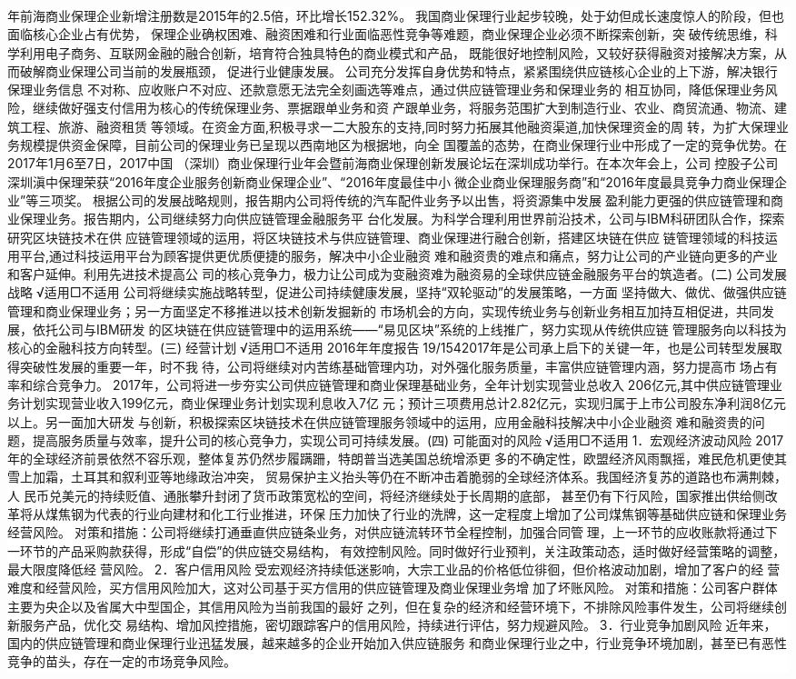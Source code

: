 年前海商业保理企业新增注册数是2015年的2.5倍，环比增长152.32%。
我国商业保理行业起步较晚，处于幼但成长速度惊人的阶段，但也面临核心企业占有优势，
保理企业确权困难、融资困难和行业面临恶性竞争等难题，商业保理企业必须不断探索创新，突
破传统思维，科学利用电子商务、互联网金融的融合创新，培育符合独具特色的商业模式和产品，
既能很好地控制风险，又较好获得融资对接解决方案，从而破解商业保理公司当前的发展瓶颈，
促进行业健康发展。
公司充分发挥自身优势和特点，紧紧围绕供应链核心企业的上下游，解决银行保理业务信息
不对称、应收账户不对应、还款意愿无法完全刻画选等难点，通过供应链管理业务和保理业务的
相互协同，降低保理业务风险，继续做好强支付信用为核心的传统保理业务、票据跟单业务和资
产跟单业务，将服务范围扩大到制造行业、农业、商贸流通、物流、建筑工程、旅游、融资租赁
等领域。在资金方面,积极寻求一二大股东的支持,同时努力拓展其他融资渠道,加快保理资金的周
转，为扩大保理业务规模提供资金保障，目前公司的保理业务已呈现以西南地区为根据地，向全
国覆盖的态势，在商业保理行业中形成了一定的竞争优势。在2017年1月6至7日，2017中国
（深圳）商业保理行业年会暨前海商业保理创新发展论坛在深圳成功举行。在本次年会上，公司
控股子公司深圳滇中保理荣获“2016年度企业服务创新商业保理企业”、“2016年度最佳中小
微企业商业保理服务商”和“2016年度最具竞争力商业保理企业”等三项奖。
根据公司的发展战略规则，报告期内公司将传统的汽车配件业务予以出售，将资源集中发展
盈利能力更强的供应链管理和商业保理业务。报告期内，公司继续努力向供应链管理金融服务平
台化发展。为科学合理利用世界前沿技术，公司与IBM科研团队合作，探索研究区块链技术在供
应链管理领域的运用，将区块链技术与供应链管理、商业保理进行融合创新，搭建区块链在供应
链管理领域的科技运用平台,通过科技运用平台为顾客提供更优质便捷的服务，解决中小企业融资
难和融资贵的难点和痛点，努力让公司的产业链向更多的产业和客户延伸。利用先进技术提高公
司的核心竞争力，极力让公司成为变融资难为融资易的全球供应链金融服务平台的筑造者。(二)
公司发展战略
√适用□不适用
公司将继续实施战略转型，促进公司持续健康发展，坚持“双轮驱动”的发展策略，一方面
坚持做大、做优、做强供应链管理和商业保理业务；另一方面坚定不移推进以技术创新发掘新的
市场机会的方向，实现传统业务与创新业务相互加持互相促进，共同发展，依托公司与IBM研发
的区块链在供应链管理中的运用系统——“易见区块”系统的上线推广，努力实现从传统供应链
管理服务向以科技为核心的金融科技方向转型。(三)
经营计划
√适用□不适用
2016年年度报告
19/1542017年是公司承上启下的关键一年，也是公司转型发展取得突破性发展的重要一年，时不我
待，公司将继续对内苦练基础管理内功，对外强化服务质量，丰富供应链管理内涵，努力提高市
场占有率和综合竞争力。
2017年，公司将进一步夯实公司供应链管理和商业保理基础业务，全年计划实现营业总收入
206亿元,其中供应链管理业务计划实现营业收入199亿元，商业保理业务计划实现利息收入7亿
元；预计三项费用总计2.82亿元，实现归属于上市公司股东净利润8亿元以上。另一面加大研发
与创新，积极探索区块链技术在供应链管理服务领域中的运用，应用金融科技解决中小企业融资
难和融资贵的问题，提高服务质量与效率，提升公司的核心竞争力，实现公司可持续发展。(四)
可能面对的风险
√适用□不适用
1．宏观经济波动风险
2017年的全球经济前景依然不容乐观，整体复苏仍然步履蹒跚，特朗普当选美国总统增添更
多的不确定性，欧盟经济风雨飘摇，难民危机更使其雪上加霜，土耳其和叙利亚等地缘政治冲突，
贸易保护主义抬头等仍在不断冲击着脆弱的全球经济体系。我国经济复苏的道路也布满荆棘，人
民币兑美元的持续贬值、通胀攀升封闭了货币政策宽松的空间，将经济继续处于长周期的底部，
甚至仍有下行风险，国家推出供给侧改革将从煤焦钢为代表的行业向建材和化工行业推进，环保
压力加快了行业的洗牌，这一定程度上增加了公司煤焦钢等基础供应链和保理业务经营风险。
对策和措施：公司将继续打通垂直供应链条业务，对供应链流转环节全程控制，加强合同管
理，上一环节的应收账款将通过下一环节的产品采购款获得，形成“自偿”的供应链交易结构，
有效控制风险。同时做好行业预判，关注政策动态，适时做好经营策略的调整，最大限度降低经
营风险。
2．客户信用风险
受宏观经济持续低迷影响，大宗工业品的价格低位徘徊，但价格波动加剧，增加了客户的经
营难度和经营风险，买方信用风险加大，这对公司基于买方信用的供应链管理及商业保理业务增
加了坏账风险。
对策和措施：公司客户群体主要为央企以及省属大中型国企，其信用风险为当前我国的最好
之列，但在复杂的经济和经营环境下，不排除风险事件发生，公司将继续创新服务产品，优化交
易结构、增加风控措施，密切跟踪客户的信用风险，持续进行评估，努力规避风险。
3．行业竞争加剧风险
近年来，国内的供应链管理和商业保理行业迅猛发展，越来越多的企业开始加入供应链服务
和商业保理行业之中，行业竞争环境加剧，甚至已有恶性竞争的苗头，存在一定的市场竞争风险。